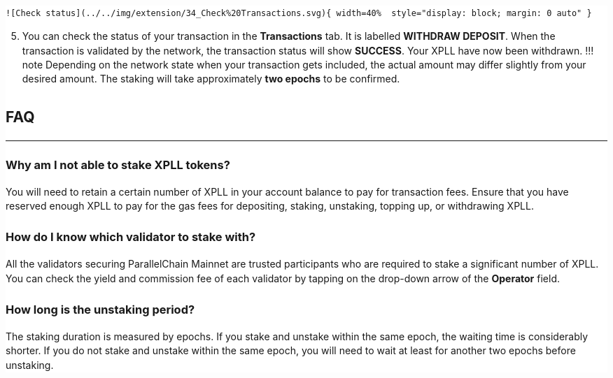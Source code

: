     ![Check status](../../img/extension/34_Check%20Transactions.svg){ width=40%  style="display: block; margin: 0 auto" } 

5. You can check the status of your transaction in the **Transactions** tab. It is labelled **WITHDRAW DEPOSIT**. When the transaction is validated by the network, the transaction status will show **SUCCESS**. Your XPLL have now been withdrawn.
!!! note
    Depending on the network state when your transaction gets included, the actual amount may differ slightly from your desired amount. The staking will take approximately **two epochs** to be confirmed.

## FAQ
---
### Why am I not able to stake XPLL tokens?
You will need to retain a certain number of XPLL in your account balance to pay for transaction fees. Ensure that you have reserved enough XPLL to pay for the gas fees for depositing, staking, unstaking, topping up, or withdrawing XPLL.

### How do I know which validator to stake with?
All the validators securing ParallelChain Mainnet are trusted participants who are required to stake a significant number of XPLL. You can check the yield and commission fee of each validator by tapping on the drop-down arrow of the **Operator** field.

### How long is the unstaking period?
The staking duration is measured by epochs. If you stake and unstake within the same epoch, the waiting time is considerably shorter. If you do not stake and unstake within the same epoch, you will need to wait at least for another two epochs before unstaking. 
 